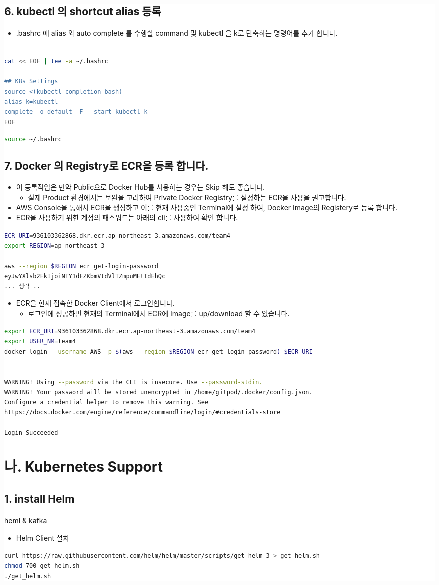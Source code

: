 ## 6. kubectl 의 shortcut alias 등록
- .bashrc 에 alias 와 auto complete 를 수행할 command 및 kubectl 을 k로 단축하는 명령어를 추가 합니다.
```bash

cat << EOF | tee -a ~/.bashrc

## K8s Settings
source <(kubectl completion bash)
alias k=kubectl
complete -o default -F __start_kubectl k
EOF
```
```bash
source ~/.bashrc
```

## 7. Docker 의 Registry로 ECR을 등록 합니다.
- 이 등록작업은 만약 Public으로 Docker Hub를 사용하는 경우는 Skip 해도 좋습니다.
  - 실제 Product 환경에서는 보완을 고려하여 Private Docker Registry를 설정하는 ECR을 사용을 권고합니다.
- AWS Console을 통해서 ECR을 생성하고 이를 현재 사용중인 Terminal에 설정 하여, Docker Image의 Registery로 등록 합니다.
- ECR을 사용하기 위한 계정의 패스워드는 아래의 cli를 사용하여 확인 합니다.
```bash
ECR_URI=936103362868.dkr.ecr.ap-northeast-3.amazonaws.com/team4
export REGION=ap-northeast-3

aws --region $REGION ecr get-login-password 
eyJwYXlsb2FkIjoiNTY1dFZKbmVtdVlTZmpuMEtIdEhQc
... 생략 ..
```
- ECR을 현재 접속한 Docker Client에서 로그인합니다.
  - 로그인에 성공하면 현재의 Terminal에서 ECR에 Image를 up/download 할 수 있습니다.  
```bash
export ECR_URI=936103362868.dkr.ecr.ap-northeast-3.amazonaws.com/team4
export USER_NM=team4
docker login --username AWS -p $(aws --region $REGION ecr get-login-password) $ECR_URI


WARNING! Using --password via the CLI is insecure. Use --password-stdin.
WARNING! Your password will be stored unencrypted in /home/gitpod/.docker/config.json.
Configure a credential helper to remove this warning. See
https://docs.docker.com/engine/reference/commandline/login/#credentials-store

Login Succeeded
```


# 나. Kubernetes Support

## 1. install Helm
[heml & kafka](https://labs.msaez.io/#/courses/cna-full/d7337970-32f3-11ed-92da-1bf9f0340c92/#ops-utility)
- Helm Client 설치
```bash
curl https://raw.githubusercontent.com/helm/helm/master/scripts/get-helm-3 > get_helm.sh
chmod 700 get_helm.sh
./get_helm.sh
```
